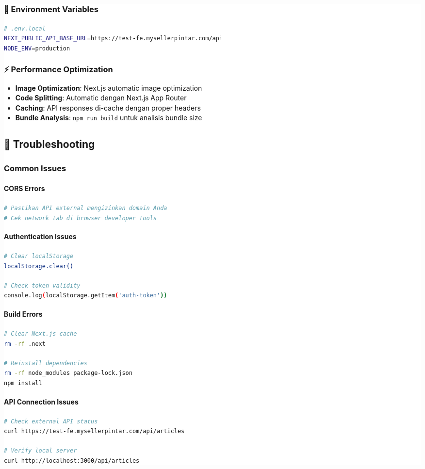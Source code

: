 ```dockerfile
```

### 🔧 Environment Variables
```bash
# .env.local
NEXT_PUBLIC_API_BASE_URL=https://test-fe.mysellerpintar.com/api
NODE_ENV=production
```

### ⚡ Performance Optimization

- **Image Optimization**: Next.js automatic image optimization
- **Code Splitting**: Automatic dengan Next.js App Router
- **Caching**: API responses di-cache dengan proper headers
- **Bundle Analysis**: `npm run build` untuk analisis bundle size

## 🐛 Troubleshooting

### Common Issues

#### **CORS Errors**
```bash
# Pastikan API external mengizinkan domain Anda
# Cek network tab di browser developer tools
```

#### **Authentication Issues**
```bash
# Clear localStorage
localStorage.clear()

# Check token validity
console.log(localStorage.getItem('auth-token'))
```

#### **Build Errors**
```bash
# Clear Next.js cache
rm -rf .next

# Reinstall dependencies
rm -rf node_modules package-lock.json
npm install
```

#### **API Connection Issues**
```bash
# Check external API status
curl https://test-fe.mysellerpintar.com/api/articles

# Verify local server
curl http://localhost:3000/api/articles
```
